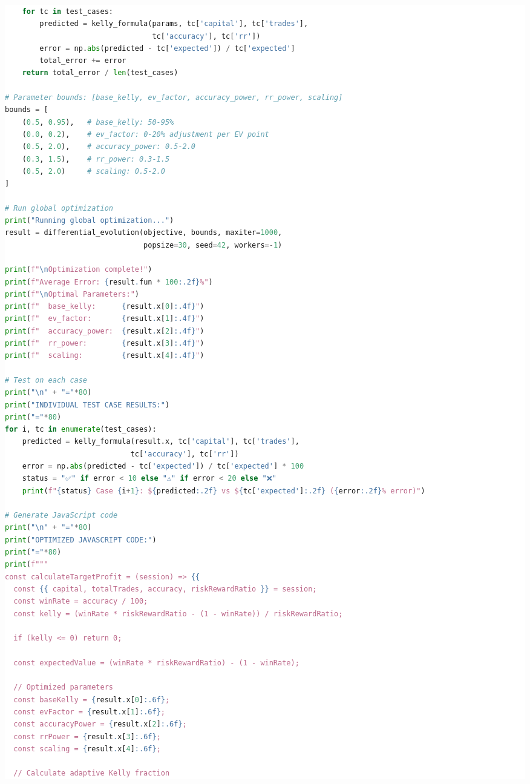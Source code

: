 ```python
    for tc in test_cases:
        predicted = kelly_formula(params, tc['capital'], tc['trades'],
                                  tc['accuracy'], tc['rr'])
        error = np.abs(predicted - tc['expected']) / tc['expected']
        total_error += error
    return total_error / len(test_cases)

# Parameter bounds: [base_kelly, ev_factor, accuracy_power, rr_power, scaling]
bounds = [
    (0.5, 0.95),   # base_kelly: 50-95%
    (0.0, 0.2),    # ev_factor: 0-20% adjustment per EV point
    (0.5, 2.0),    # accuracy_power: 0.5-2.0
    (0.3, 1.5),    # rr_power: 0.3-1.5
    (0.5, 2.0)     # scaling: 0.5-2.0
]

# Run global optimization
print("Running global optimization...")
result = differential_evolution(objective, bounds, maxiter=1000,
                                popsize=30, seed=42, workers=-1)

print(f"\nOptimization complete!")
print(f"Average Error: {result.fun * 100:.2f}%")
print(f"\nOptimal Parameters:")
print(f"  base_kelly:      {result.x[0]:.4f}")
print(f"  ev_factor:       {result.x[1]:.4f}")
print(f"  accuracy_power:  {result.x[2]:.4f}")
print(f"  rr_power:        {result.x[3]:.4f}")
print(f"  scaling:         {result.x[4]:.4f}")

# Test on each case
print("\n" + "="*80)
print("INDIVIDUAL TEST CASE RESULTS:")
print("="*80)
for i, tc in enumerate(test_cases):
    predicted = kelly_formula(result.x, tc['capital'], tc['trades'],
                             tc['accuracy'], tc['rr'])
    error = np.abs(predicted - tc['expected']) / tc['expected'] * 100
    status = "✅" if error < 10 else "⚠️" if error < 20 else "❌"
    print(f"{status} Case {i+1}: ${predicted:.2f} vs ${tc['expected']:.2f} ({error:.2f}% error)")

# Generate JavaScript code
print("\n" + "="*80)
print("OPTIMIZED JAVASCRIPT CODE:")
print("="*80)
print(f"""
const calculateTargetProfit = (session) => {{
  const {{ capital, totalTrades, accuracy, riskRewardRatio }} = session;
  const winRate = accuracy / 100;
  const kelly = (winRate * riskRewardRatio - (1 - winRate)) / riskRewardRatio;

  if (kelly <= 0) return 0;

  const expectedValue = (winRate * riskRewardRatio) - (1 - winRate);

  // Optimized parameters
  const baseKelly = {result.x[0]:.6f};
  const evFactor = {result.x[1]:.6f};
  const accuracyPower = {result.x[2]:.6f};
  const rrPower = {result.x[3]:.6f};
  const scaling = {result.x[4]:.6f};

  // Calculate adaptive Kelly fraction
```
